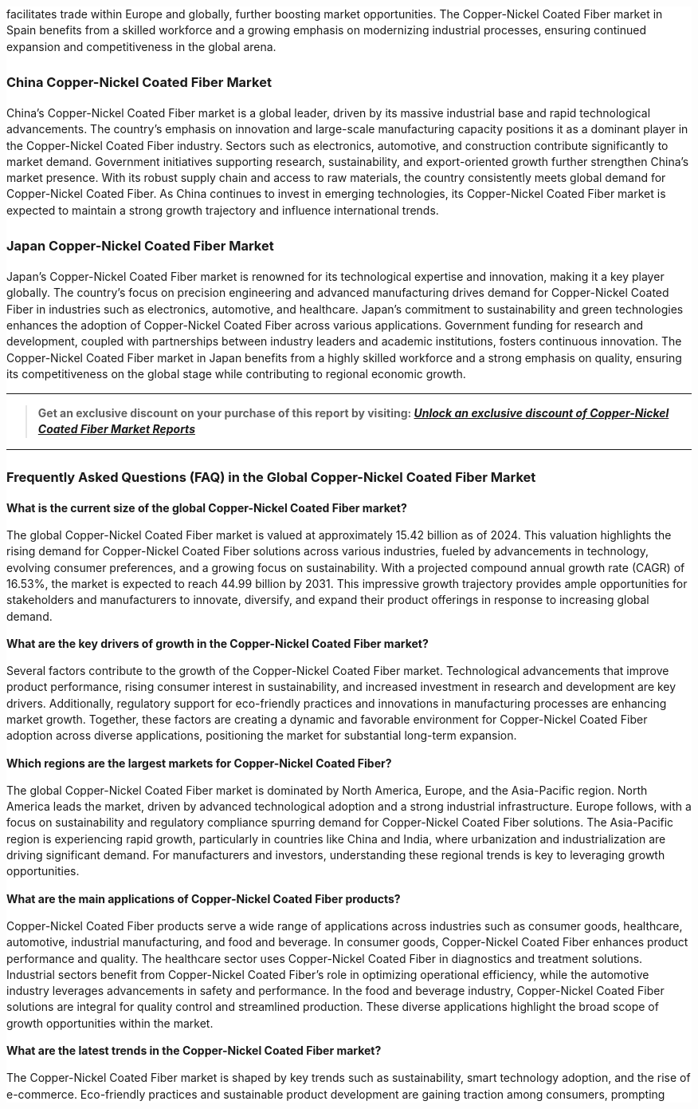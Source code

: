 facilitates trade within Europe and globally, further boosting market opportunities. The Copper-Nickel Coated Fiber market in Spain benefits from a skilled workforce and a growing emphasis on modernizing industrial processes, ensuring continued expansion and competitiveness in the global arena.</p><h3>China Copper-Nickel Coated Fiber Market</h3><p>China&rsquo;s Copper-Nickel Coated Fiber market is a global leader, driven by its massive industrial base and rapid technological advancements. The country&rsquo;s emphasis on innovation and large-scale manufacturing capacity positions it as a dominant player in the Copper-Nickel Coated Fiber industry. Sectors such as electronics, automotive, and construction contribute significantly to market demand. Government initiatives supporting research, sustainability, and export-oriented growth further strengthen China&rsquo;s market presence. With its robust supply chain and access to raw materials, the country consistently meets global demand for Copper-Nickel Coated Fiber. As China continues to invest in emerging technologies, its Copper-Nickel Coated Fiber market is expected to maintain a strong growth trajectory and influence international trends.</p><h3>Japan Copper-Nickel Coated Fiber Market</h3><p>Japan&rsquo;s Copper-Nickel Coated Fiber market is renowned for its technological expertise and innovation, making it a key player globally. The country&rsquo;s focus on precision engineering and advanced manufacturing drives demand for Copper-Nickel Coated Fiber in industries such as electronics, automotive, and healthcare. Japan&rsquo;s commitment to sustainability and green technologies enhances the adoption of Copper-Nickel Coated Fiber across various applications. Government funding for research and development, coupled with partnerships between industry leaders and academic institutions, fosters continuous innovation. The Copper-Nickel Coated Fiber market in Japan benefits from a highly skilled workforce and a strong emphasis on quality, ensuring its competitiveness on the global stage while contributing to regional economic growth.</p><hr /><blockquote><p><strong>Get an exclusive discount on your purchase of this report by visiting: <em><a href="://marketresearchpulse.com/ask-for-discount/61359?utm_source=Github&amp;utm_medium=027">Unlock an exclusive discount of Copper-Nickel Coated Fiber Market Reports</a></em>&nbsp;</strong></p></blockquote><hr /><h3>Frequently Asked Questions (FAQ) in the Global Copper-Nickel Coated Fiber Market</h3><p><strong>What is the current size of the global Copper-Nickel Coated Fiber market?</strong></p><p>The global Copper-Nickel Coated Fiber market is valued at approximately 15.42 billion as of 2024. This valuation highlights the rising demand for Copper-Nickel Coated Fiber solutions across various industries, fueled by advancements in technology, evolving consumer preferences, and a growing focus on sustainability. With a projected compound annual growth rate (CAGR) of 16.53%, the market is expected to reach 44.99 billion by 2031. This impressive growth trajectory provides ample opportunities for stakeholders and manufacturers to innovate, diversify, and expand their product offerings in response to increasing global demand.</p><p><strong>What are the key drivers of growth in the Copper-Nickel Coated Fiber market?</strong></p><p>Several factors contribute to the growth of the Copper-Nickel Coated Fiber market. Technological advancements that improve product performance, rising consumer interest in sustainability, and increased investment in research and development are key drivers. Additionally, regulatory support for eco-friendly practices and innovations in manufacturing processes are enhancing market growth. Together, these factors are creating a dynamic and favorable environment for Copper-Nickel Coated Fiber adoption across diverse applications, positioning the market for substantial long-term expansion.</p><p><strong>Which regions are the largest markets for Copper-Nickel Coated Fiber?</strong></p><p>The global Copper-Nickel Coated Fiber market is dominated by North America, Europe, and the Asia-Pacific region. North America leads the market, driven by advanced technological adoption and a strong industrial infrastructure. Europe follows, with a focus on sustainability and regulatory compliance spurring demand for Copper-Nickel Coated Fiber solutions. The Asia-Pacific region is experiencing rapid growth, particularly in countries like China and India, where urbanization and industrialization are driving significant demand. For manufacturers and investors, understanding these regional trends is key to leveraging growth opportunities.</p><p><strong>What are the main applications of Copper-Nickel Coated Fiber products?</strong></p><p>Copper-Nickel Coated Fiber products serve a wide range of applications across industries such as consumer goods, healthcare, automotive, industrial manufacturing, and food and beverage. In consumer goods, Copper-Nickel Coated Fiber enhances product performance and quality. The healthcare sector uses Copper-Nickel Coated Fiber in diagnostics and treatment solutions. Industrial sectors benefit from Copper-Nickel Coated Fiber&rsquo;s role in optimizing operational efficiency, while the automotive industry leverages advancements in safety and performance. In the food and beverage industry, Copper-Nickel Coated Fiber solutions are integral for quality control and streamlined production. These diverse applications highlight the broad scope of growth opportunities within the market.</p><p><strong>What are the latest trends in the Copper-Nickel Coated Fiber market?</strong></p><p>The Copper-Nickel Coated Fiber market is shaped by key trends such as sustainability, smart technology adoption, and the rise of e-commerce. Eco-friendly practices and sustainable product development are gaining traction among consumers, prompting